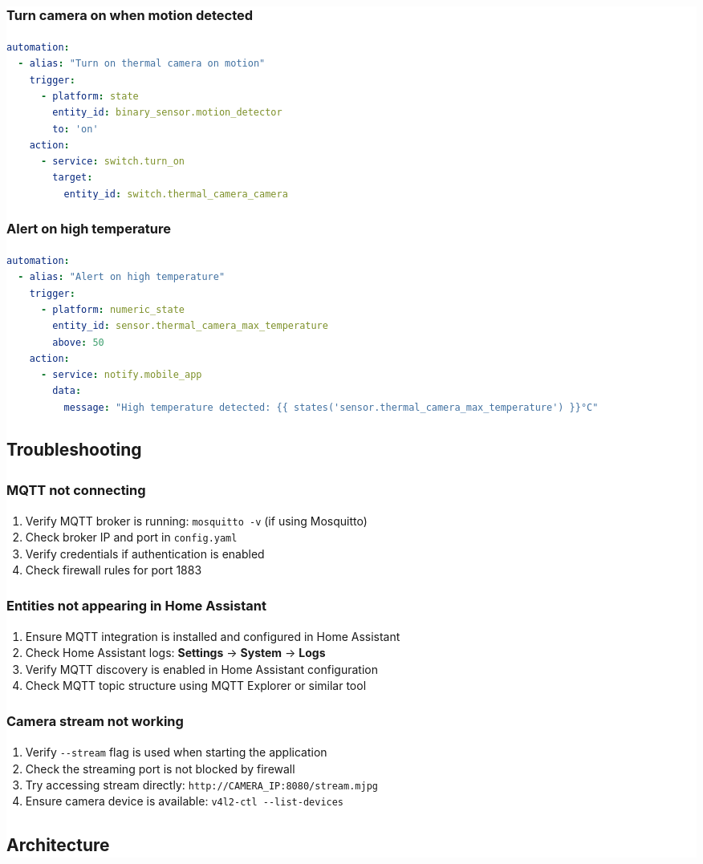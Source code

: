 ### Turn camera on when motion detected
```yaml
automation:
  - alias: "Turn on thermal camera on motion"
    trigger:
      - platform: state
        entity_id: binary_sensor.motion_detector
        to: 'on'
    action:
      - service: switch.turn_on
        target:
          entity_id: switch.thermal_camera_camera
```

### Alert on high temperature
```yaml
automation:
  - alias: "Alert on high temperature"
    trigger:
      - platform: numeric_state
        entity_id: sensor.thermal_camera_max_temperature
        above: 50
    action:
      - service: notify.mobile_app
        data:
          message: "High temperature detected: {{ states('sensor.thermal_camera_max_temperature') }}°C"
```

## Troubleshooting

### MQTT not connecting
1. Verify MQTT broker is running: `mosquitto -v` (if using Mosquitto)
2. Check broker IP and port in `config.yaml`
3. Verify credentials if authentication is enabled
4. Check firewall rules for port 1883

### Entities not appearing in Home Assistant
1. Ensure MQTT integration is installed and configured in Home Assistant
2. Check Home Assistant logs: **Settings** → **System** → **Logs**
3. Verify MQTT discovery is enabled in Home Assistant configuration
4. Check MQTT topic structure using MQTT Explorer or similar tool

### Camera stream not working
1. Verify `--stream` flag is used when starting the application
2. Check the streaming port is not blocked by firewall
3. Try accessing stream directly: `http://CAMERA_IP:8080/stream.mjpg`
4. Ensure camera device is available: `v4l2-ctl --list-devices`

## Architecture
